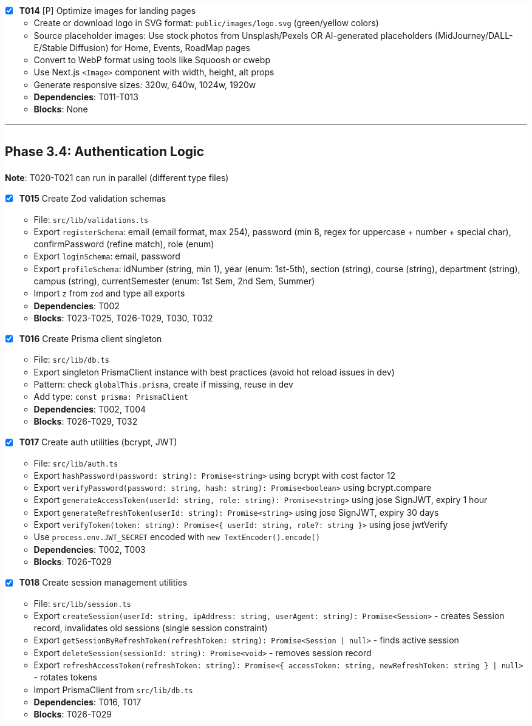 - [x] **T014** [P] Optimize images for landing pages
  - Create or download logo in SVG format: `public/images/logo.svg` (green/yellow colors)
  - Source placeholder images: Use stock photos from Unsplash/Pexels OR AI-generated placeholders (MidJourney/DALL-E/Stable Diffusion) for Home, Events, RoadMap pages
  - Convert to WebP format using tools like Squoosh or cwebp
  - Use Next.js `<Image>` component with width, height, alt props
  - Generate responsive sizes: 320w, 640w, 1024w, 1920w
  - **Dependencies**: T011-T013
  - **Blocks**: None

---

## Phase 3.4: Authentication Logic

**Note**: T020-T021 can run in parallel (different type files)

- [x] **T015** Create Zod validation schemas

  - File: `src/lib/validations.ts`
  - Export `registerSchema`: email (email format, max 254), password (min 8, regex for uppercase + number + special char), confirmPassword (refine match), role (enum)
  - Export `loginSchema`: email, password
  - Export `profileSchema`: idNumber (string, min 1), year (enum: 1st-5th), section (string), course (string), department (string), campus (string), currentSemester (enum: 1st Sem, 2nd Sem, Summer)
  - Import `z` from `zod` and type all exports
  - **Dependencies**: T002
  - **Blocks**: T023-T025, T026-T029, T030, T032

- [x] **T016** Create Prisma client singleton

  - File: `src/lib/db.ts`
  - Export singleton PrismaClient instance with best practices (avoid hot reload issues in dev)
  - Pattern: check `globalThis.prisma`, create if missing, reuse in dev
  - Add type: `const prisma: PrismaClient`
  - **Dependencies**: T002, T004
  - **Blocks**: T026-T029, T032

- [x] **T017** Create auth utilities (bcrypt, JWT)

  - File: `src/lib/auth.ts`
  - Export `hashPassword(password: string): Promise<string>` using bcrypt with cost factor 12
  - Export `verifyPassword(password: string, hash: string): Promise<boolean>` using bcrypt.compare
  - Export `generateAccessToken(userId: string, role: string): Promise<string>` using jose SignJWT, expiry 1 hour
  - Export `generateRefreshToken(userId: string): Promise<string>` using jose SignJWT, expiry 30 days
  - Export `verifyToken(token: string): Promise<{ userId: string, role?: string }>` using jose jwtVerify
  - Use `process.env.JWT_SECRET` encoded with `new TextEncoder().encode()`
  - **Dependencies**: T002, T003
  - **Blocks**: T026-T029

- [x] **T018** Create session management utilities

  - File: `src/lib/session.ts`
  - Export `createSession(userId: string, ipAddress: string, userAgent: string): Promise<Session>` - creates Session record, invalidates old sessions (single session constraint)
  - Export `getSessionByRefreshToken(refreshToken: string): Promise<Session | null>` - finds active session
  - Export `deleteSession(sessionId: string): Promise<void>` - removes session record
  - Export `refreshAccessToken(refreshToken: string): Promise<{ accessToken: string, newRefreshToken: string } | null>` - rotates tokens
  - Import PrismaClient from `src/lib/db.ts`
  - **Dependencies**: T016, T017
  - **Blocks**: T026-T029
